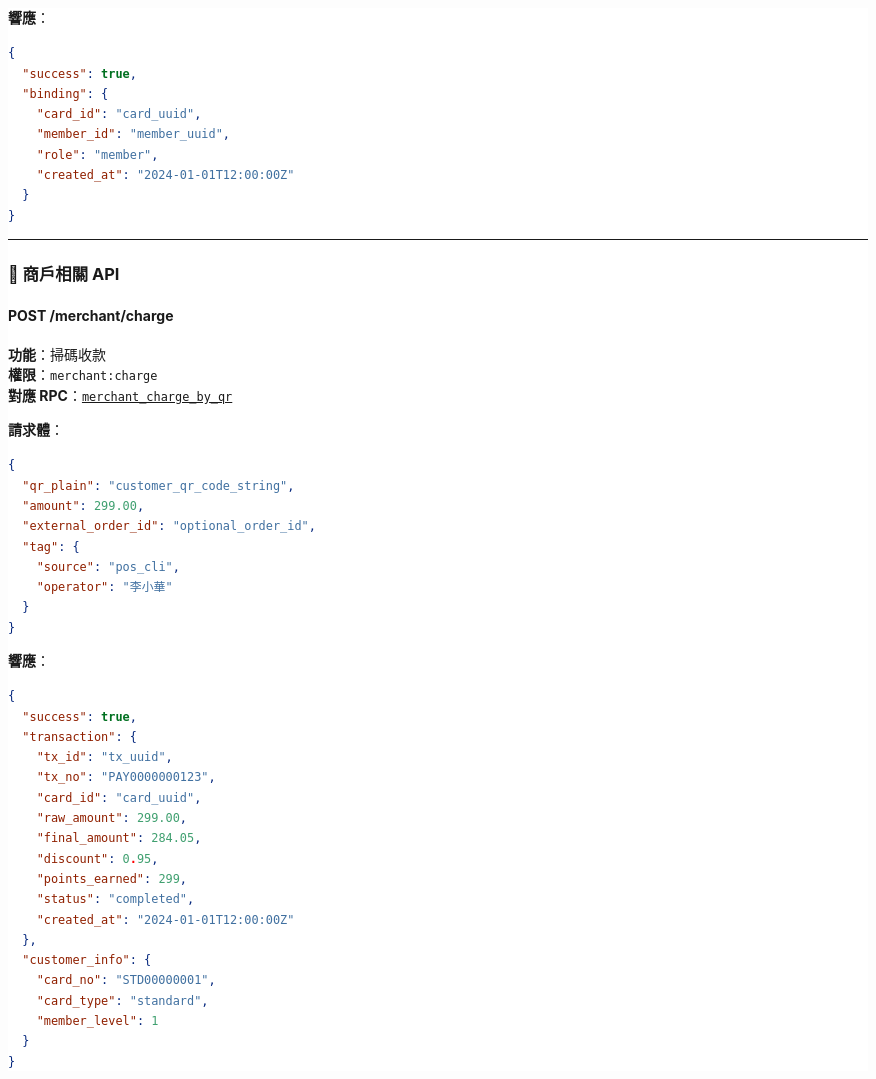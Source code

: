 **響應**：
```json
{
  "success": true,
  "binding": {
    "card_id": "card_uuid",
    "member_id": "member_uuid",
    "role": "member",
    "created_at": "2024-01-01T12:00:00Z"
  }
}
```

---

### 🏪 商戶相關 API

#### POST /merchant/charge
**功能**：掃碼收款  
**權限**：`merchant:charge`  
**對應 RPC**：[`merchant_charge_by_qr`](../../rpc/mps_rpc.sql:274)

**請求體**：
```json
{
  "qr_plain": "customer_qr_code_string",
  "amount": 299.00,
  "external_order_id": "optional_order_id",
  "tag": {
    "source": "pos_cli",
    "operator": "李小華"
  }
}
```

**響應**：
```json
{
  "success": true,
  "transaction": {
    "tx_id": "tx_uuid",
    "tx_no": "PAY0000000123",
    "card_id": "card_uuid",
    "raw_amount": 299.00,
    "final_amount": 284.05,
    "discount": 0.95,
    "points_earned": 299,
    "status": "completed",
    "created_at": "2024-01-01T12:00:00Z"
  },
  "customer_info": {
    "card_no": "STD00000001",
    "card_type": "standard",
    "member_level": 1
  }
}
```
